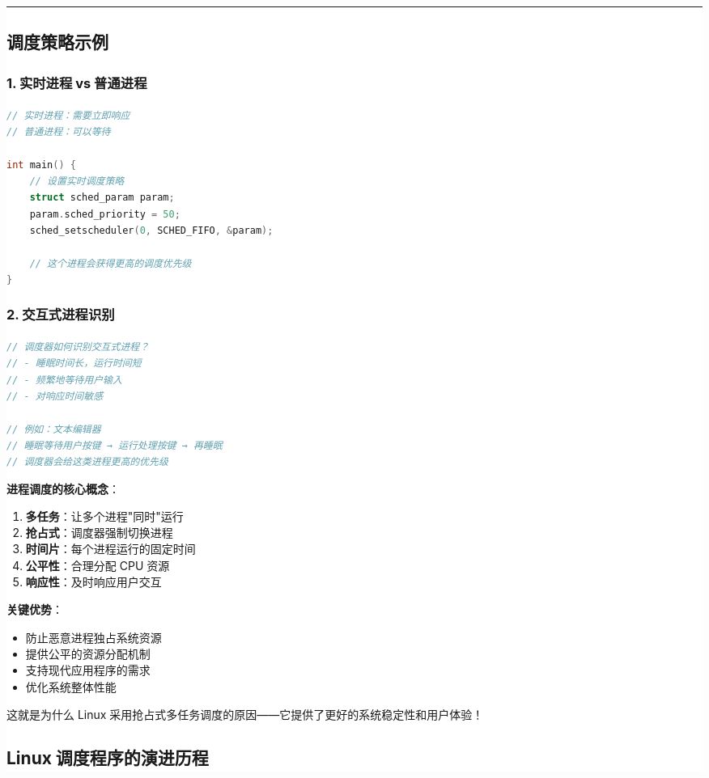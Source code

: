 ------

##  调度策略示例

### 1. **实时进程 vs 普通进程**

```c
// 实时进程：需要立即响应
// 普通进程：可以等待

int main() {
    // 设置实时调度策略
    struct sched_param param;
    param.sched_priority = 50;
    sched_setscheduler(0, SCHED_FIFO, &param);
    
    // 这个进程会获得更高的调度优先级
}
```

### 2. **交互式进程识别**

```c
// 调度器如何识别交互式进程？
// - 睡眠时间长，运行时间短
// - 频繁地等待用户输入
// - 对响应时间敏感

// 例如：文本编辑器
// 睡眠等待用户按键 → 运行处理按键 → 再睡眠
// 调度器会给这类进程更高的优先级
```

**进程调度的核心概念**：

1. **多任务**：让多个进程"同时"运行
2. **抢占式**：调度器强制切换进程
3. **时间片**：每个进程运行的固定时间
4. **公平性**：合理分配 CPU 资源
5. **响应性**：及时响应用户交互

**关键优势**：

- 防止恶意进程独占系统资源
- 提供公平的资源分配机制
- 支持现代应用程序的需求
- 优化系统整体性能

这就是为什么 Linux 采用抢占式多任务调度的原因——它提供了更好的系统稳定性和用户体验！





##  Linux 调度程序的演进历程
